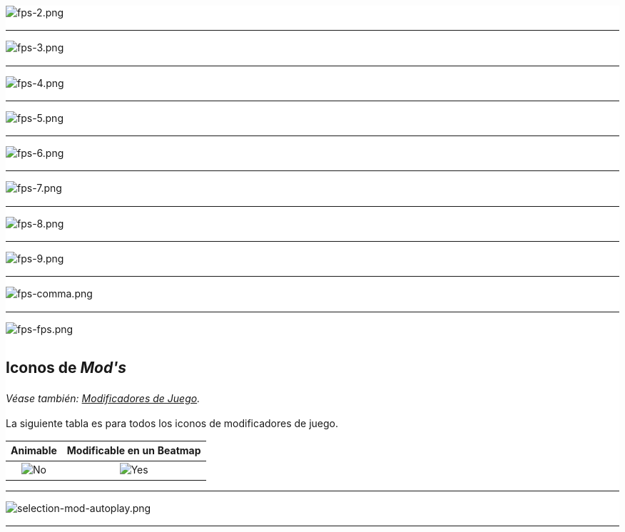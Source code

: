 
![](img/fps-2.png "fps-2.png")

---

![](img/fps-3.png "fps-3.png")

---

![](img/fps-4.png "fps-4.png")

---

![](img/fps-5.png "fps-5.png")

---

![](img/fps-6.png "fps-6.png")

---

![](img/fps-7.png "fps-7.png")

---

![](img/fps-8.png "fps-8.png")

---

![](img/fps-9.png "fps-9.png")

---

![](img/fps-comma.png "fps-comma.png")

---

![](img/fps-fps.png "fps-fps.png")

## Iconos de _Mod's_

_Véase también: [Modificadores de Juego](/wiki/Game_Modifiers)._


La siguiente tabla es para todos los iconos de modificadores de juego.

| Animable     | Modificable en un Beatmap |
|:------------:|:-------------------------:|
| ![No][false] | ![Yes][true]              |

---

![](img/selection-mod-autoplay.png "selection-mod-autoplay.png")

---

[true]: /wiki/shared/true.png
[false]: /wiki/shared/false.png